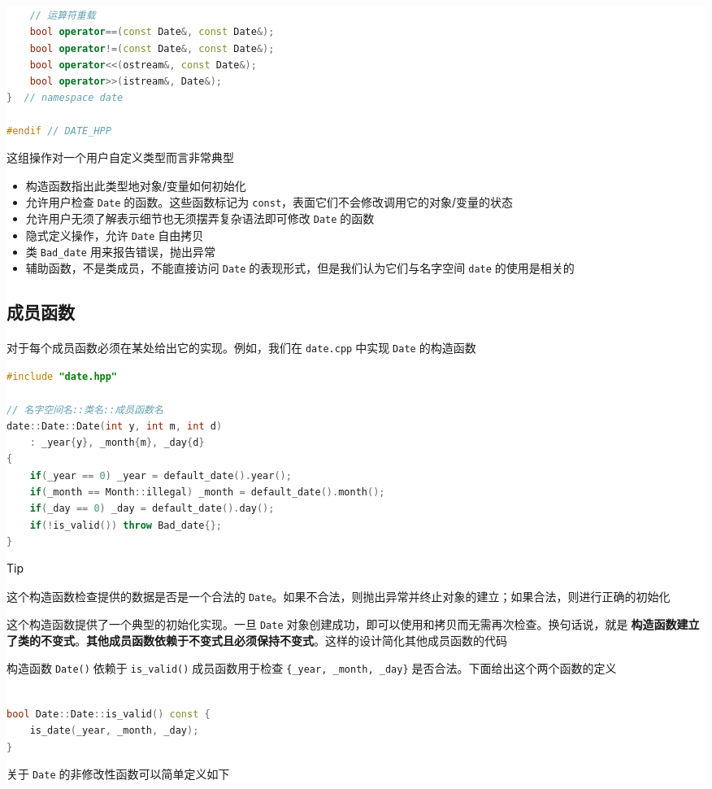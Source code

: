 ```cpp title:date.hpp
    // 运算符重载
    bool operator==(const Date&, const Date&);
    bool operator!=(const Date&, const Date&);
    bool operator<<(ostream&, const Date&);
    bool operator>>(istream&, Date&);
}  // namespace date

#endif // DATE_HPP
```

这组操作对一个用户自定义类型而言非常典型
- 构造函数指出此类型地对象/变量如何初始化
- 允许用户检查 `Date` 的函数。这些函数标记为 `const`，表面它们不会修改调用它的对象/变量的状态
- 允许用户无须了解表示细节也无须摆弄复杂语法即可修改 `Date` 的函数
- 隐式定义操作，允许 `Date` 自由拷贝
- 类 `Bad_date` 用来报告错误，抛出异常
- 辅助函数，不是类成员，不能直接访问 `Date` 的表现形式，但是我们认为它们与名字空间 `date` 的使用是相关的

## 成员函数

对于每个成员函数必须在某处给出它的实现。例如，我们在 `date.cpp` 中实现 `Date` 的构造函数

```cpp title:date.cpp
#include "date.hpp"

// 名字空间名::类名::成员函数名
date::Date::Date(int y, int m, int d)
    : _year{y}, _month{m}, _day{d}
{
    if(_year == 0) _year = default_date().year();
    if(_month == Month::illegal) _month = default_date().month();
    if(_day == 0) _day = default_date().day();
    if(!is_valid()) throw Bad_date{};
}
```

> [!tip] 
> 这个构造函数检查提供的数据是否是一个合法的 `Date`。如果不合法，则抛出异常并终止对象的建立；如果合法，则进行正确的初始化
> 
> 这个构造函数提供了一个典型的初始化实现。一旦 `Date` 对象创建成功，即可以使用和拷贝而无需再次检查。换句话说，就是 **构造函数建立了类的不变式**。**其他成员函数依赖于不变式且必须保持不变式**。这样的设计简化其他成员函数的代码
> 

构造函数 `Date()` 依赖于 `is_valid()`  成员函数用于检查 `{_year, _month, _day}` 是否合法。下面给出这个两个函数的定义

```cpp

bool Date::Date::is_valid() const {
    is_date(_year, _month, _day);
}
```

关于 `Date` 的非修改性函数可以简单定义如下
